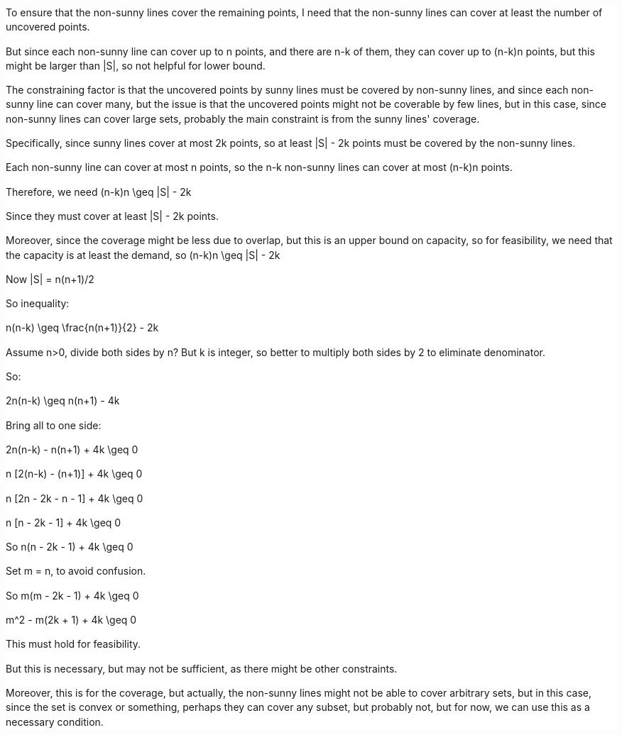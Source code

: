 To ensure that the non-sunny lines cover the remaining points, I need that the non-sunny lines can cover at least the number of uncovered points.

But since each non-sunny line can cover up to n points, and there are n-k of them, they can cover up to (n-k)n points, but this might be larger than |S|, so not helpful for lower bound.

The constraining factor is that the uncovered points by sunny lines must be covered by non-sunny lines, and since each non-sunny line can cover many, but the issue is that the uncovered points might not be coverable by few lines, but in this case, since non-sunny lines can cover large sets, probably the main constraint is from the sunny lines' coverage.

Specifically, since sunny lines cover at most 2k points, so at least |S| - 2k points must be covered by the non-sunny lines.

Each non-sunny line can cover at most n points, so the n-k non-sunny lines can cover at most (n-k)n points.

Therefore, we need (n-k)n \geq |S| - 2k

Since they must cover at least |S| - 2k points.

Moreover, since the coverage might be less due to overlap, but this is an upper bound on capacity, so for feasibility, we need that the capacity is at least the demand, so (n-k)n \geq |S| - 2k

Now |S| = n(n+1)/2

So inequality:

n(n-k) \geq \frac{n(n+1)}{2} - 2k

Assume n>0, divide both sides by n? But k is integer, so better to multiply both sides by 2 to eliminate denominator.

So:

2n(n-k) \geq n(n+1) - 4k

Bring all to one side:

2n(n-k) - n(n+1) + 4k \geq 0

n [2(n-k) - (n+1)] + 4k \geq 0

n [2n - 2k - n - 1] + 4k \geq 0

n [n - 2k - 1] + 4k \geq 0

So n(n - 2k - 1) + 4k \geq 0

Set m = n, to avoid confusion.

So m(m - 2k - 1) + 4k \geq 0

m^2 - m(2k + 1) + 4k \geq 0

This must hold for feasibility.

But this is necessary, but may not be sufficient, as there might be other constraints.

Moreover, this is for the coverage, but actually, the non-sunny lines might not be able to cover arbitrary sets, but in this case, since the set is convex or something, perhaps they can cover any subset, but probably not, but for now, we can use this as a necessary condition.
